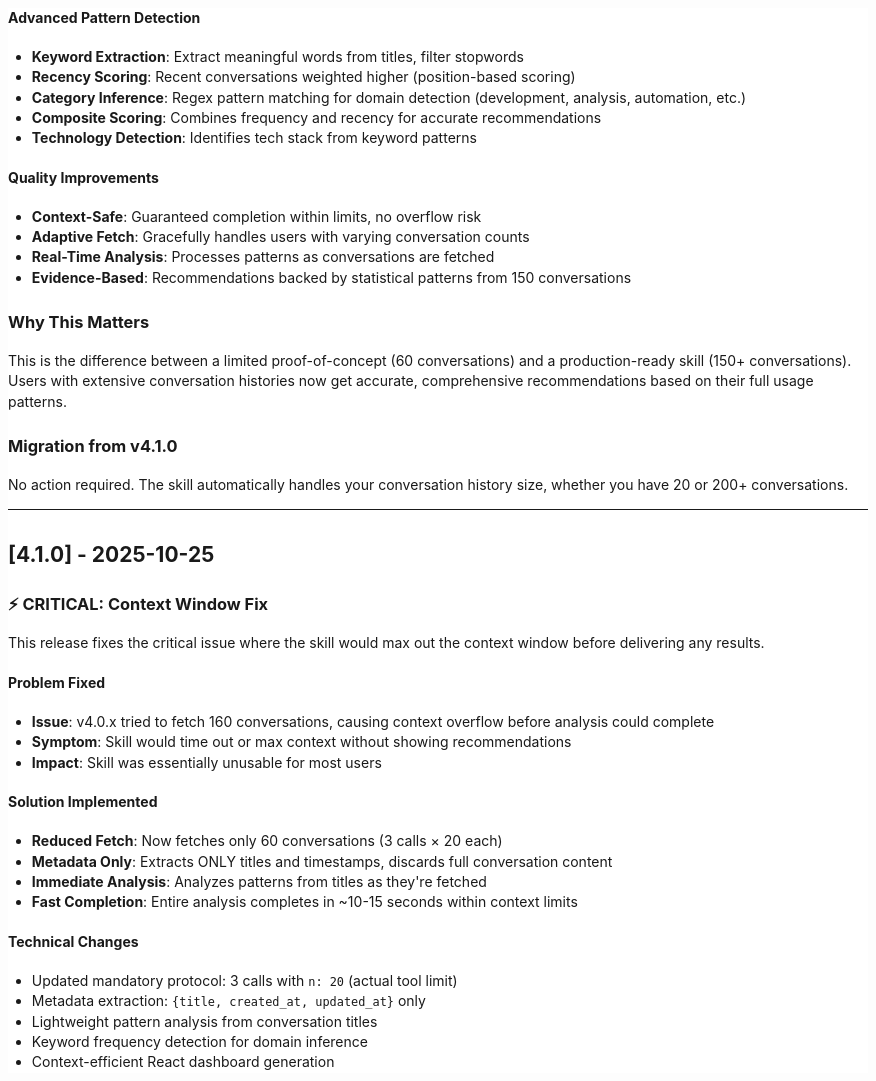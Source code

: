 #### Advanced Pattern Detection
- **Keyword Extraction**: Extract meaningful words from titles, filter stopwords
- **Recency Scoring**: Recent conversations weighted higher (position-based scoring)
- **Category Inference**: Regex pattern matching for domain detection (development, analysis, automation, etc.)
- **Composite Scoring**: Combines frequency and recency for accurate recommendations
- **Technology Detection**: Identifies tech stack from keyword patterns

#### Quality Improvements
- **Context-Safe**: Guaranteed completion within limits, no overflow risk
- **Adaptive Fetch**: Gracefully handles users with varying conversation counts
- **Real-Time Analysis**: Processes patterns as conversations are fetched
- **Evidence-Based**: Recommendations backed by statistical patterns from 150 conversations

### Why This Matters
This is the difference between a limited proof-of-concept (60 conversations) and a production-ready skill (150+ conversations). Users with extensive conversation histories now get accurate, comprehensive recommendations based on their full usage patterns.

### Migration from v4.1.0
No action required. The skill automatically handles your conversation history size, whether you have 20 or 200+ conversations.

---

## [4.1.0] - 2025-10-25

### ⚡ CRITICAL: Context Window Fix

This release fixes the critical issue where the skill would max out the context window before delivering any results.

#### Problem Fixed
- **Issue**: v4.0.x tried to fetch 160 conversations, causing context overflow before analysis could complete
- **Symptom**: Skill would time out or max context without showing recommendations
- **Impact**: Skill was essentially unusable for most users

#### Solution Implemented
- **Reduced Fetch**: Now fetches only 60 conversations (3 calls × 20 each)
- **Metadata Only**: Extracts ONLY titles and timestamps, discards full conversation content
- **Immediate Analysis**: Analyzes patterns from titles as they're fetched
- **Fast Completion**: Entire analysis completes in ~10-15 seconds within context limits

#### Technical Changes
- Updated mandatory protocol: 3 calls with `n: 20` (actual tool limit)
- Metadata extraction: `{title, created_at, updated_at}` only
- Lightweight pattern analysis from conversation titles
- Keyword frequency detection for domain inference
- Context-efficient React dashboard generation
